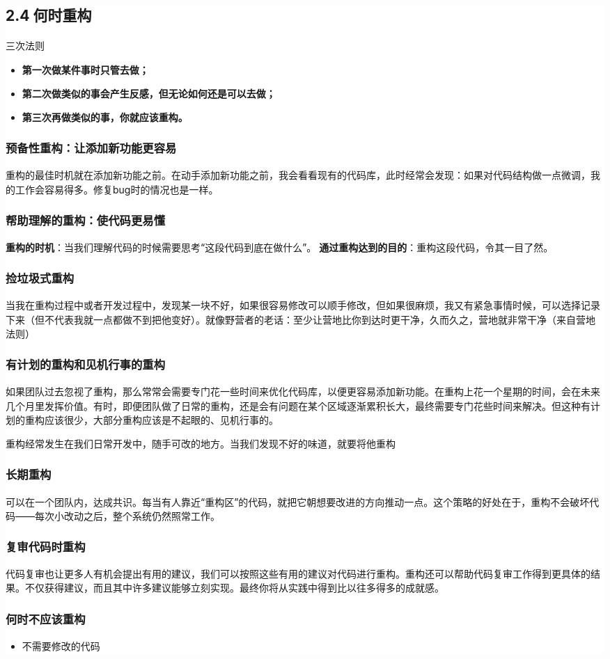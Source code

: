 
  ## 2.4 何时重构

  三次法则

  

  - **第一次做某件事时只管去做；**

  - **第二次做类似的事会产生反感，但无论如何还是可以去做；**

  - **第三次再做类似的事，你就应该重构。**

  

  ### 预备性重构：让添加新功能更容易

  重构的最佳时机就在添加新功能之前。在动手添加新功能之前，我会看看现有的代码库，此时经常会发现：如果对代码结构做一点微调，我的工作会容易得多。修复bug时的情况也是一样。

  

  ### 帮助理解的重构：使代码更易懂

  **重构的时机**：当我们理解代码的时候需要思考“这段代码到底在做什么”。
**通过重构达到的目的**：重构这段代码，令其一目了然。



### 捡垃圾式重构

当我在重构过程中或者开发过程中，发现某一块不好，如果很容易修改可以顺手修改，但如果很麻烦，我又有紧急事情时候，可以选择记录下来（但不代表我就一点都做不到把他变好）。就像野营者的老话：至少让营地比你到达时更干净，久而久之，营地就非常干净（来自营地法则）



### 有计划的重构和见机行事的重构

如果团队过去忽视了重构，那么常常会需要专门花一些时间来优化代码库，以便更容易添加新功能。在重构上花一个星期的时间，会在未来几个月里发挥价值。有时，即便团队做了日常的重构，还是会有问题在某个区域逐渐累积长大，最终需要专门花些时间来解决。但这种有计划的重构应该很少，大部分重构应该是不起眼的、见机行事的。



重构经常发生在我们日常开发中，随手可改的地方。当我们发现不好的味道，就要将他重构



### 长期重构

可以在一个团队内，达成共识。每当有人靠近“重构区”的代码，就把它朝想要改进的方向推动一点。这个策略的好处在于，重构不会破坏代码——每次小改动之后，整个系统仍然照常工作。



### 复审代码时重构

代码复审也让更多人有机会提出有用的建议，我们可以按照这些有用的建议对代码进行重构。重构还可以帮助代码复审工作得到更具体的结果。不仅获得建议，而且其中许多建议能够立刻实现。最终你将从实践中得到比以往多得多的成就感。



### 何时不应该重构

- 不需要修改的代码
  